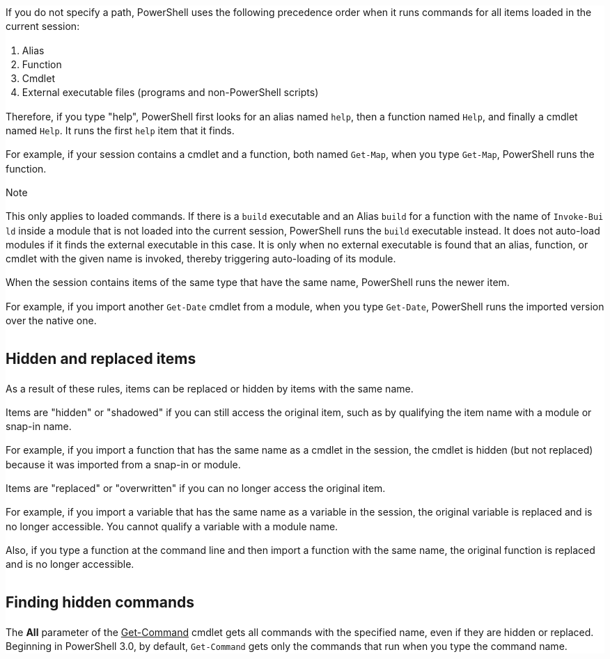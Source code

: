 If you do not specify a path, PowerShell uses the following precedence order
when it runs commands for all items loaded in the current session:

1. Alias
2. Function
3. Cmdlet
4. External executable files (programs and non-PowerShell scripts)

Therefore, if you type "help", PowerShell first looks for an alias named
`help`, then a function named `Help`, and finally a cmdlet named `Help`. It
runs the first `help` item that it finds.

For example, if your session contains a cmdlet and a function, both named
`Get-Map`, when you type `Get-Map`, PowerShell runs the function.

> [!NOTE]
> This only applies to loaded commands. If there is a `build` executable and an
> Alias `build` for a function with the name of `Invoke-Build` inside a module
> that is not loaded into the current session, PowerShell runs the `build`
> executable instead. It does not auto-load modules if it finds the external
> executable in this case. It is only when no external executable is found that
> an alias, function, or cmdlet with the given name is invoked, thereby
> triggering auto-loading of its module.

When the session contains items of the same type that have the same name,
PowerShell runs the newer item.

For example, if you import another `Get-Date` cmdlet from a module, when you
type `Get-Date`, PowerShell runs the imported version over the native one.

## Hidden and replaced items

As a result of these rules, items can be replaced or hidden by items with the
same name.

Items are "hidden" or "shadowed" if you can still access the original item,
such as by qualifying the item name with a module or snap-in name.

For example, if you import a function that has the same name as a cmdlet in
the session, the cmdlet is hidden (but not replaced) because it was imported
from a snap-in or module.

Items are "replaced" or "overwritten" if you can no longer access the original
item.

For example, if you import a variable that has the same name as a variable
in the session, the original variable is replaced and is no longer accessible.
You cannot qualify a variable with a module name.

Also, if you type a function at the command line and then import a function
with the same name, the original function is replaced and is no longer
accessible.

## Finding hidden commands

The **All** parameter of the
[Get-Command](xref:Microsoft.PowerShell.Core.Get-Command) cmdlet gets all
commands with the specified name, even if they are hidden or replaced.
Beginning in PowerShell 3.0, by default, `Get-Command` gets only the commands
that run when you type the command name.

